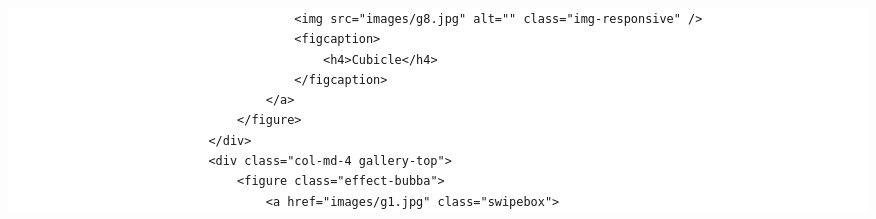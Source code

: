											<img src="images/g8.jpg" alt="" class="img-responsive" />
											<figcaption>
												<h4>Cubicle</h4>
											</figcaption>
										</a>
									</figure>
								</div>
								<div class="col-md-4 gallery-top">
									<figure class="effect-bubba">
										<a href="images/g1.jpg" class="swipebox">